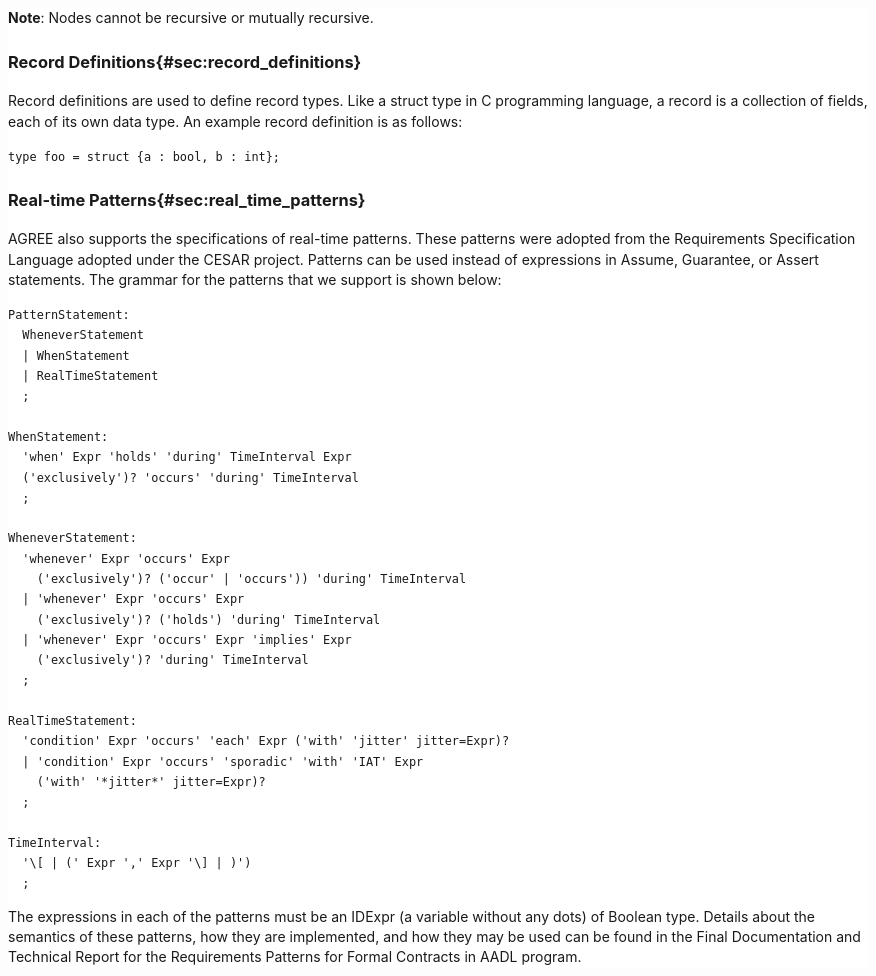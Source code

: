 **Note**: Nodes cannot be recursive or mutually recursive.

### Record Definitions{#sec:record_definitions}

Record definitions are used to define record types. Like a struct type
in C programming language, a record is a collection of fields, each of
its own data type. An example record definition is as follows:

~~~
type foo = struct {a : bool, b : int};
~~~

### Real-time Patterns{#sec:real_time_patterns}

AGREE also supports the specifications of real-time patterns. These
patterns were adopted from the Requirements Specification Language
adopted under the CESAR project. Patterns can be used instead of
expressions in Assume, Guarantee, or Assert statements. The grammar for
the patterns that we support is shown below:

~~~~~
PatternStatement:
  WheneverStatement
  | WhenStatement
  | RealTimeStatement
  ;

WhenStatement:
  'when' Expr 'holds' 'during' TimeInterval Expr
  ('exclusively')? 'occurs' 'during' TimeInterval
  ;

WheneverStatement:
  'whenever' Expr 'occurs' Expr
    ('exclusively')? ('occur' | 'occurs')) 'during' TimeInterval
  | 'whenever' Expr 'occurs' Expr
    ('exclusively')? ('holds') 'during' TimeInterval
  | 'whenever' Expr 'occurs' Expr 'implies' Expr
    ('exclusively')? 'during' TimeInterval
  ;

RealTimeStatement:
  'condition' Expr 'occurs' 'each' Expr ('with' 'jitter' jitter=Expr)?
  | 'condition' Expr 'occurs' 'sporadic' 'with' 'IAT' Expr
    ('with' '*jitter*' jitter=Expr)?
  ;

TimeInterval:
  '\[ | (' Expr ',' Expr '\] | )')
  ;
~~~~~

The expressions in each of the patterns must be an IDExpr (a variable
without any dots) of Boolean type. Details about the semantics of these
patterns, how they are implemented, and how they may be used can be
found in the Final Documentation and Technical Report for the
Requirements Patterns for Formal Contracts in AADL program.
